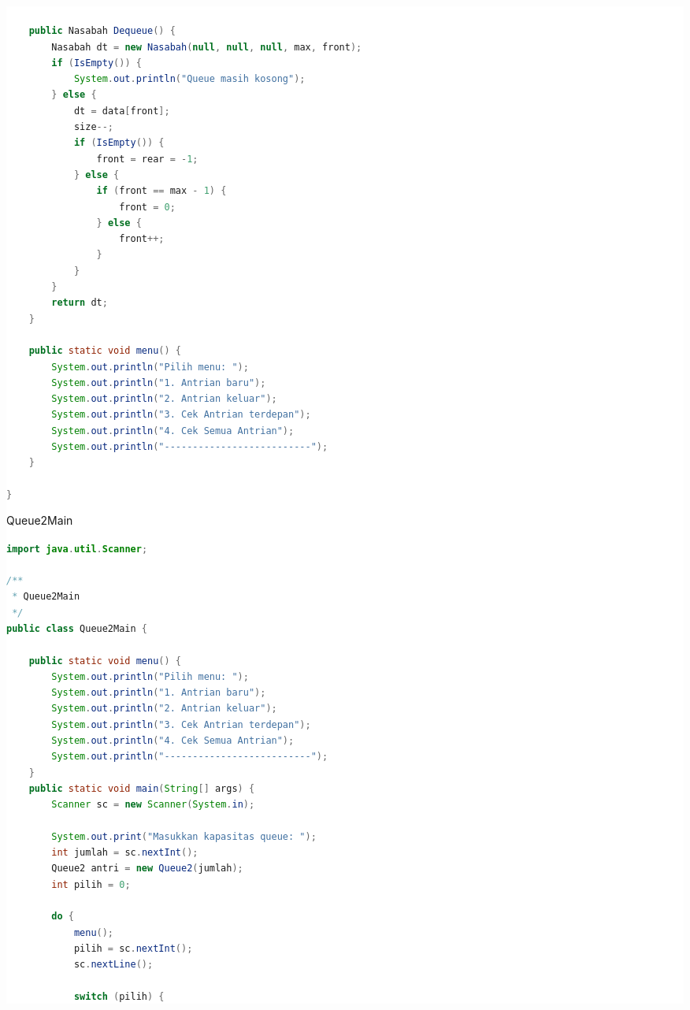 ```java

    public Nasabah Dequeue() {
        Nasabah dt = new Nasabah(null, null, null, max, front);
        if (IsEmpty()) {
            System.out.println("Queue masih kosong");
        } else {
            dt = data[front];
            size--;
            if (IsEmpty()) {
                front = rear = -1;
            } else {
                if (front == max - 1) {
                    front = 0;
                } else {
                    front++;
                }
            }
        }
        return dt;
    }   

    public static void menu() {
        System.out.println("Pilih menu: ");
        System.out.println("1. Antrian baru");
        System.out.println("2. Antrian keluar");
        System.out.println("3. Cek Antrian terdepan");
        System.out.println("4. Cek Semua Antrian");
        System.out.println("--------------------------");
    }

}
```
Queue2Main
```java
import java.util.Scanner;

/**
 * Queue2Main
 */
public class Queue2Main {

    public static void menu() {
        System.out.println("Pilih menu: ");
        System.out.println("1. Antrian baru");
        System.out.println("2. Antrian keluar");
        System.out.println("3. Cek Antrian terdepan");
        System.out.println("4. Cek Semua Antrian");
        System.out.println("--------------------------");
    }
    public static void main(String[] args) {
        Scanner sc = new Scanner(System.in);

        System.out.print("Masukkan kapasitas queue: ");
        int jumlah = sc.nextInt();
        Queue2 antri = new Queue2(jumlah);
        int pilih = 0;
        
        do {
            menu();
            pilih = sc.nextInt();
            sc.nextLine();
            
            switch (pilih) {
```